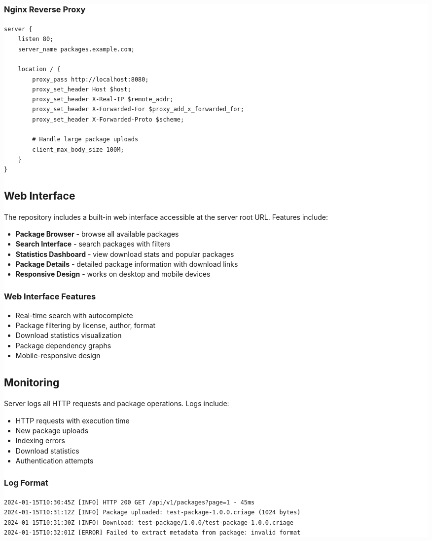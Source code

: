 ### Nginx Reverse Proxy

```nginx
server {
    listen 80;
    server_name packages.example.com;

    location / {
        proxy_pass http://localhost:8080;
        proxy_set_header Host $host;
        proxy_set_header X-Real-IP $remote_addr;
        proxy_set_header X-Forwarded-For $proxy_add_x_forwarded_for;
        proxy_set_header X-Forwarded-Proto $scheme;
        
        # Handle large package uploads
        client_max_body_size 100M;
    }
}
```

## Web Interface

The repository includes a built-in web interface accessible at the server root URL. Features include:

- **Package Browser** - browse all available packages
- **Search Interface** - search packages with filters
- **Statistics Dashboard** - view download stats and popular packages
- **Package Details** - detailed package information with download links
- **Responsive Design** - works on desktop and mobile devices

### Web Interface Features

- Real-time search with autocomplete
- Package filtering by license, author, format
- Download statistics visualization
- Package dependency graphs
- Mobile-responsive design

## Monitoring

Server logs all HTTP requests and package operations. Logs include:

- HTTP requests with execution time
- New package uploads
- Indexing errors
- Download statistics
- Authentication attempts

### Log Format

```
2024-01-15T10:30:45Z [INFO] HTTP 200 GET /api/v1/packages?page=1 - 45ms
2024-01-15T10:31:12Z [INFO] Package uploaded: test-package-1.0.0.criage (1024 bytes)
2024-01-15T10:31:30Z [INFO] Download: test-package/1.0.0/test-package-1.0.0.criage
2024-01-15T10:32:01Z [ERROR] Failed to extract metadata from package: invalid format
```
